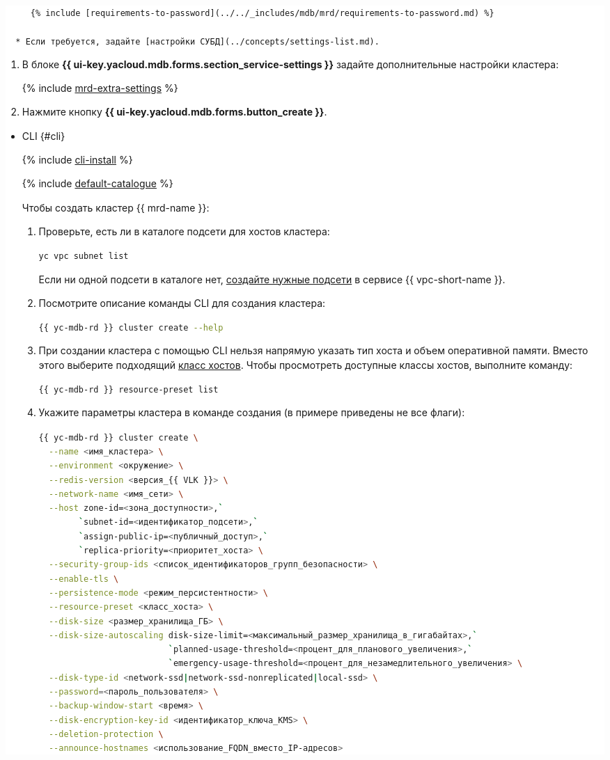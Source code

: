          {% include [requirements-to-password](../../_includes/mdb/mrd/requirements-to-password.md) %}

      * Если требуется, задайте [настройки СУБД](../concepts/settings-list.md).

  1. В блоке **{{ ui-key.yacloud.mdb.forms.section_service-settings }}** задайте дополнительные настройки кластера:

      {% include [mrd-extra-settings](../../_includes/mdb/mrd-extra-settings-web-console.md) %}

  1. Нажмите кнопку **{{ ui-key.yacloud.mdb.forms.button_create }}**.

- CLI {#cli}

  {% include [cli-install](../../_includes/cli-install.md) %}

  {% include [default-catalogue](../../_includes/default-catalogue.md) %}

  Чтобы создать кластер {{ mrd-name }}:

  
  1. Проверьте, есть ли в каталоге подсети для хостов кластера:

     ```bash
     yc vpc subnet list
     ```

     Если ни одной подсети в каталоге нет, [создайте нужные подсети](../../vpc/operations/subnet-create.md) в сервисе {{ vpc-short-name }}.


  1. Посмотрите описание команды CLI для создания кластера:

      ```bash
      {{ yc-mdb-rd }} cluster create --help
      ```

  1. При создании кластера с помощью CLI нельзя напрямую указать тип хоста и объем оперативной памяти. Вместо этого выберите подходящий [класс хостов](../concepts/instance-types.md). Чтобы просмотреть доступные классы хостов, выполните команду:

     ```bash
     {{ yc-mdb-rd }} resource-preset list
     ```

  1. Укажите параметры кластера в команде создания (в примере приведены не все флаги):

      
      ```bash
      {{ yc-mdb-rd }} cluster create \
        --name <имя_кластера> \
        --environment <окружение> \
        --redis-version <версия_{{ VLK }}> \
        --network-name <имя_сети> \
        --host zone-id=<зона_доступности>,`
              `subnet-id=<идентификатор_подсети>,`
              `assign-public-ip=<публичный_доступ>,`
              `replica-priority=<приоритет_хоста> \
        --security-group-ids <список_идентификаторов_групп_безопасности> \
        --enable-tls \
        --persistence-mode <режим_персистентности> \
        --resource-preset <класс_хоста> \
        --disk-size <размер_хранилища_ГБ> \
        --disk-size-autoscaling disk-size-limit=<максимальный_размер_хранилища_в_гигабайтах>,`
                                `planned-usage-threshold=<процент_для_планового_увеличения>,`
                                `emergency-usage-threshold=<процент_для_незамедлительного_увеличения> \
        --disk-type-id <network-ssd|network-ssd-nonreplicated|local-ssd> \
        --password=<пароль_пользователя> \
        --backup-window-start <время> \
        --disk-encryption-key-id <идентификатор_ключа_KMS> \
        --deletion-protection \
        --announce-hostnames <использование_FQDN_вместо_IP-адресов>
      ```
